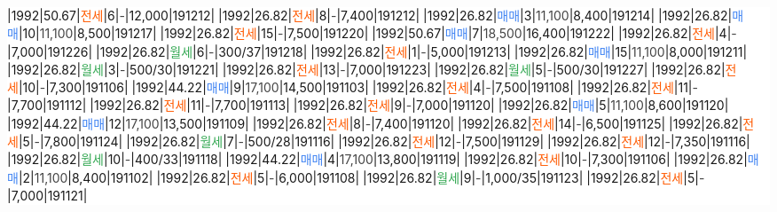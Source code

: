 |1992|50.67|<span style="color:#ff5a00">전세</span>|6|<span style="color:#444444">-</span>|12,000|191212|
|1992|26.82|<span style="color:#ff5a00">전세</span>|8|<span style="color:#444444">-</span>|7,400|191212|
|1992|26.82|<span style="color:#4285f3">매매</span>|3|<span style="color:#444444">11,100</span>|8,400|191214|
|1992|26.82|<span style="color:#4285f3">매매</span>|10|<span style="color:#444444">11,100</span>|8,500|191217|
|1992|26.82|<span style="color:#ff5a00">전세</span>|15|<span style="color:#444444">-</span>|7,500|191220|
|1992|50.67|<span style="color:#4285f3">매매</span>|7|<span style="color:#444444">18,500</span>|16,400|191222|
|1992|26.82|<span style="color:#ff5a00">전세</span>|4|<span style="color:#444444">-</span>|7,000|191226|
|1992|26.82|<span style="color:#34a853">월세</span>|6|<span style="color:#444444">-</span>|300/37|191218|
|1992|26.82|<span style="color:#ff5a00">전세</span>|1|<span style="color:#444444">-</span>|5,000|191213|
|1992|26.82|<span style="color:#4285f3">매매</span>|15|<span style="color:#444444">11,100</span>|8,000|191211|
|1992|26.82|<span style="color:#34a853">월세</span>|3|<span style="color:#444444">-</span>|500/30|191221|
|1992|26.82|<span style="color:#ff5a00">전세</span>|13|<span style="color:#444444">-</span>|7,000|191223|
|1992|26.82|<span style="color:#34a853">월세</span>|5|<span style="color:#444444">-</span>|500/30|191227|
|1992|26.82|<span style="color:#ff5a00">전세</span>|10|<span style="color:#444444">-</span>|7,300|191106|
|1992|44.22|<span style="color:#4285f3">매매</span>|9|<span style="color:#444444">17,100</span>|14,500|191103|
|1992|26.82|<span style="color:#ff5a00">전세</span>|4|<span style="color:#444444">-</span>|7,500|191108|
|1992|26.82|<span style="color:#ff5a00">전세</span>|11|<span style="color:#444444">-</span>|7,700|191112|
|1992|26.82|<span style="color:#ff5a00">전세</span>|11|<span style="color:#444444">-</span>|7,700|191113|
|1992|26.82|<span style="color:#ff5a00">전세</span>|9|<span style="color:#444444">-</span>|7,000|191120|
|1992|26.82|<span style="color:#4285f3">매매</span>|5|<span style="color:#444444">11,100</span>|8,600|191120|
|1992|44.22|<span style="color:#4285f3">매매</span>|12|<span style="color:#444444">17,100</span>|13,500|191109|
|1992|26.82|<span style="color:#ff5a00">전세</span>|8|<span style="color:#444444">-</span>|7,400|191120|
|1992|26.82|<span style="color:#ff5a00">전세</span>|14|<span style="color:#444444">-</span>|6,500|191125|
|1992|26.82|<span style="color:#ff5a00">전세</span>|5|<span style="color:#444444">-</span>|7,800|191124|
|1992|26.82|<span style="color:#34a853">월세</span>|7|<span style="color:#444444">-</span>|500/28|191116|
|1992|26.82|<span style="color:#ff5a00">전세</span>|12|<span style="color:#444444">-</span>|7,500|191129|
|1992|26.82|<span style="color:#ff5a00">전세</span>|12|<span style="color:#444444">-</span>|7,350|191116|
|1992|26.82|<span style="color:#34a853">월세</span>|10|<span style="color:#444444">-</span>|400/33|191118|
|1992|44.22|<span style="color:#4285f3">매매</span>|4|<span style="color:#444444">17,100</span>|13,800|191119|
|1992|26.82|<span style="color:#ff5a00">전세</span>|10|<span style="color:#444444">-</span>|7,300|191106|
|1992|26.82|<span style="color:#4285f3">매매</span>|2|<span style="color:#444444">11,100</span>|8,400|191102|
|1992|26.82|<span style="color:#ff5a00">전세</span>|5|<span style="color:#444444">-</span>|6,000|191108|
|1992|26.82|<span style="color:#34a853">월세</span>|9|<span style="color:#444444">-</span>|1,000/35|191123|
|1992|26.82|<span style="color:#ff5a00">전세</span>|5|<span style="color:#444444">-</span>|7,000|191121|
